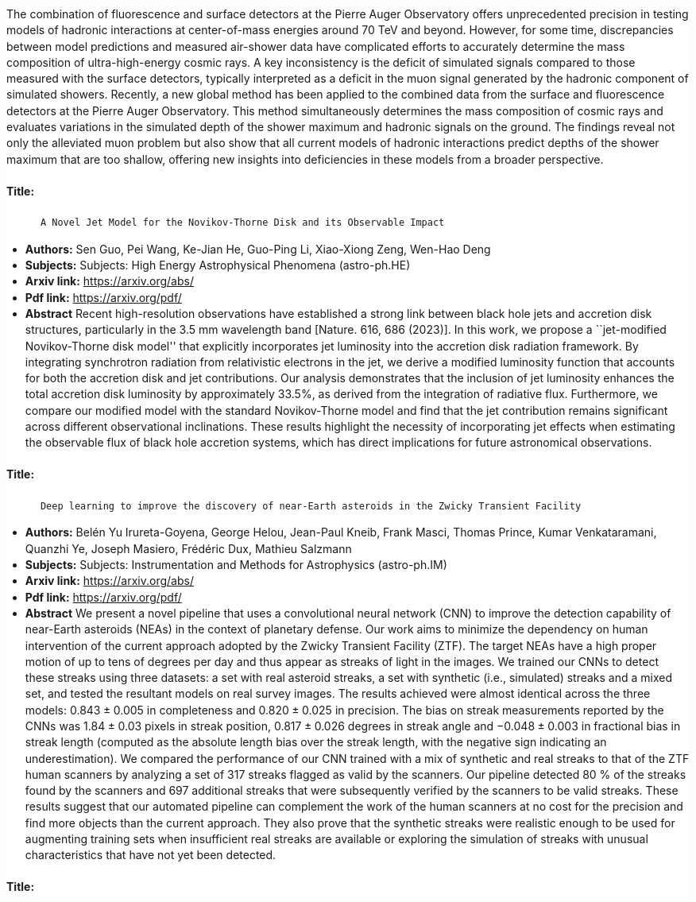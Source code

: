  The combination of fluorescence and surface detectors at the Pierre Auger Observatory offers unprecedented precision in testing models of hadronic interactions at center-of-mass energies around 70 TeV and beyond. However, for some time, discrepancies between model predictions and measured air-shower data have complicated efforts to accurately determine the mass composition of ultra-high-energy cosmic rays. A key inconsistency is the deficit of simulated signals compared to those measured with the surface detectors, typically interpreted as a deficit in the muon signal generated by the hadronic component of simulated showers. Recently, a new global method has been applied to the combined data from the surface and fluorescence detectors at the Pierre Auger Observatory. This method simultaneously determines the mass composition of cosmic rays and evaluates variations in the simulated depth of the shower maximum and hadronic signals on the ground. The findings reveal not only the alleviated muon problem but also show that all current models of hadronic interactions predict depths of the shower maximum that are too shallow, offering new insights into deficiencies in these models from a broader perspective.
#### Title:
          A Novel Jet Model for the Novikov-Thorne Disk and its Observable Impact
 - **Authors:** Sen Guo, Pei Wang, Ke-Jian He, Guo-Ping Li, Xiao-Xiong Zeng, Wen-Hao Deng
 - **Subjects:** Subjects:
High Energy Astrophysical Phenomena (astro-ph.HE)
 - **Arxiv link:** https://arxiv.org/abs/
 - **Pdf link:** https://arxiv.org/pdf/
 - **Abstract**
 Recent high-resolution observations have established a strong link between black hole jets and accretion disk structures, particularly in the 3.5 mm wavelength band [Nature. 616, 686 (2023)]. In this work, we propose a ``jet-modified Novikov-Thorne disk model'' that explicitly incorporates jet luminosity into the accretion disk radiation framework. By integrating synchrotron radiation from relativistic electrons in the jet, we derive a modified luminosity function that accounts for both the accretion disk and jet contributions. Our analysis demonstrates that the inclusion of jet luminosity enhances the total accretion disk luminosity by approximately 33.5\%, as derived from the integration of radiative flux. Furthermore, we compare our modified model with the standard Novikov-Thorne model and find that the jet contribution remains significant across different observational inclinations. These results highlight the necessity of incorporating jet effects when estimating the observable flux of black hole accretion systems, which has direct implications for future astronomical observations.
#### Title:
          Deep learning to improve the discovery of near-Earth asteroids in the Zwicky Transient Facility
 - **Authors:** Belén Yu Irureta-Goyena, George Helou, Jean-Paul Kneib, Frank Masci, Thomas Prince, Kumar Venkataramani, Quanzhi Ye, Joseph Masiero, Frédéric Dux, Mathieu Salzmann
 - **Subjects:** Subjects:
Instrumentation and Methods for Astrophysics (astro-ph.IM)
 - **Arxiv link:** https://arxiv.org/abs/
 - **Pdf link:** https://arxiv.org/pdf/
 - **Abstract**
 We present a novel pipeline that uses a convolutional neural network (CNN) to improve the detection capability of near-Earth asteroids (NEAs) in the context of planetary defense. Our work aims to minimize the dependency on human intervention of the current approach adopted by the Zwicky Transient Facility (ZTF). The target NEAs have a high proper motion of up to tens of degrees per day and thus appear as streaks of light in the images. We trained our CNNs to detect these streaks using three datasets: a set with real asteroid streaks, a set with synthetic (i.e., simulated) streaks and a mixed set, and tested the resultant models on real survey images. The results achieved were almost identical across the three models: $0.843\pm0.005$ in completeness and $0.820\pm0.025$ in precision. The bias on streak measurements reported by the CNNs was $1.84\pm0.03$ pixels in streak position, $0.817\pm0.026$ degrees in streak angle and $-0.048\pm0.003$ in fractional bias in streak length (computed as the absolute length bias over the streak length, with the negative sign indicating an underestimation). We compared the performance of our CNN trained with a mix of synthetic and real streaks to that of the ZTF human scanners by analyzing a set of 317 streaks flagged as valid by the scanners. Our pipeline detected $80~\%$ of the streaks found by the scanners and 697 additional streaks that were subsequently verified by the scanners to be valid streaks. These results suggest that our automated pipeline can complement the work of the human scanners at no cost for the precision and find more objects than the current approach. They also prove that the synthetic streaks were realistic enough to be used for augmenting training sets when insufficient real streaks are available or exploring the simulation of streaks with unusual characteristics that have not yet been detected.
#### Title: